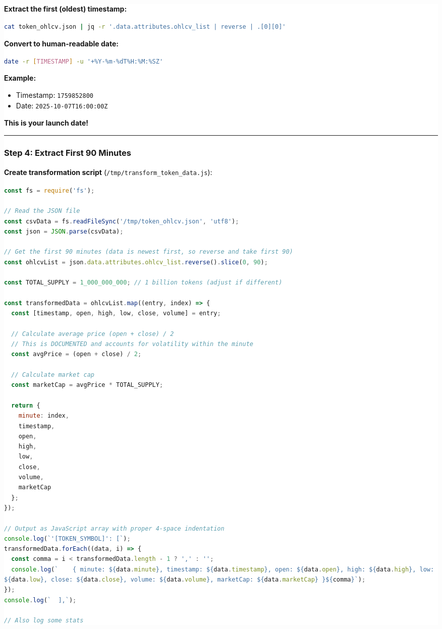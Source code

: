 **Extract the first (oldest) timestamp:**
```bash
cat token_ohlcv.json | jq -r '.data.attributes.ohlcv_list | reverse | .[0][0]'
```

**Convert to human-readable date:**
```bash
date -r [TIMESTAMP] -u '+%Y-%m-%dT%H:%M:%SZ'
```

**Example:**
- Timestamp: `1759852800`
- Date: `2025-10-07T16:00:00Z`

**This is your launch date!**

---

### **Step 4: Extract First 90 Minutes**

**Create transformation script** (`/tmp/transform_token_data.js`):

```javascript
const fs = require('fs');

// Read the JSON file
const csvData = fs.readFileSync('/tmp/token_ohlcv.json', 'utf8');
const json = JSON.parse(csvData);

// Get the first 90 minutes (data is newest first, so reverse and take first 90)
const ohlcvList = json.data.attributes.ohlcv_list.reverse().slice(0, 90);

const TOTAL_SUPPLY = 1_000_000_000; // 1 billion tokens (adjust if different)

const transformedData = ohlcvList.map((entry, index) => {
  const [timestamp, open, high, low, close, volume] = entry;
  
  // Calculate average price (open + close) / 2
  // This is DOCUMENTED and accounts for volatility within the minute
  const avgPrice = (open + close) / 2;
  
  // Calculate market cap
  const marketCap = avgPrice * TOTAL_SUPPLY;
  
  return {
    minute: index,
    timestamp,
    open,
    high,
    low,
    close,
    volume,
    marketCap
  };
});

// Output as JavaScript array with proper 4-space indentation
console.log(`'[TOKEN_SYMBOL]': [`);
transformedData.forEach((data, i) => {
  const comma = i < transformedData.length - 1 ? ',' : '';
  console.log(`    { minute: ${data.minute}, timestamp: ${data.timestamp}, open: ${data.open}, high: ${data.high}, low: ${data.low}, close: ${data.close}, volume: ${data.volume}, marketCap: ${data.marketCap} }${comma}`);
});
console.log(`  ],`);

// Also log some stats
```